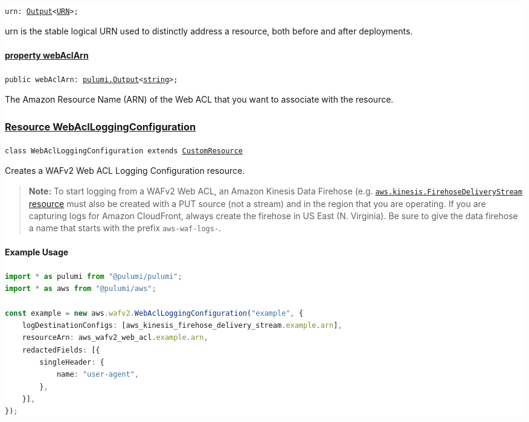 <pre class="highlight"><code><span class='kd'></span>urn: <a href='/docs/reference/pkg/nodejs/pulumi/pulumi/#Output'>Output</a>&lt;<a href='/docs/reference/pkg/nodejs/pulumi/pulumi/#URN'>URN</a>&gt;;</code></pre>

urn is the stable logical URN used to distinctly address a resource, both before and after
deployments.

<h4 class="pdoc-member-header" id="WebAclAssociation-webAclArn">
<a class="pdoc-child-name" href="https://github.com/pulumi/pulumi-aws/blob/f41f492a44c487667f616da57823709362559b0c/sdk/nodejs/wafv2/webAclAssociation.ts#L94">property <b>webAclArn</b></a>
</h4>

<pre class="highlight"><code><span class='kd'>public </span>webAclArn: <a href='/docs/reference/pkg/nodejs/pulumi/pulumi/#Output'>pulumi.Output</a>&lt;<span class='kd'><a href='https://developer.mozilla.org/en-US/docs/Web/JavaScript/Reference/Global_Objects/String'>string</a></span>&gt;;</code></pre>

The Amazon Resource Name (ARN) of the Web ACL that you want to associate with the resource.

<h3 class="pdoc-module-header" id="WebAclLoggingConfiguration" data-link-title="WebAclLoggingConfiguration">
    <a href="https://github.com/pulumi/pulumi-aws/blob/f41f492a44c487667f616da57823709362559b0c/sdk/nodejs/wafv2/webAclLoggingConfiguration.ts#L33">
        Resource <strong>WebAclLoggingConfiguration</strong>
    </a>
</h3>

<pre class="highlight"><code><span class='kr'>class</span> <span class='nx'>WebAclLoggingConfiguration</span> <span class='kr'>extends</span> <a href='/docs/reference/pkg/nodejs/pulumi/pulumi/#CustomResource'>CustomResource</a></code></pre>

Creates a WAFv2 Web ACL Logging Configuration resource.

> **Note:** To start logging from a WAFv2 Web ACL, an Amazon Kinesis Data Firehose (e.g. [`aws.kinesis.FirehoseDeliveryStream` resource](https://www.terraform.io/docs/providers/aws/r/kinesis_firehose_delivery_stream.html) must also be created with a PUT source (not a stream) and in the region that you are operating.
If you are capturing logs for Amazon CloudFront, always create the firehose in US East (N. Virginia).
Be sure to give the data firehose a name that starts with the prefix `aws-waf-logs-`.

#### Example Usage

```typescript
import * as pulumi from "@pulumi/pulumi";
import * as aws from "@pulumi/aws";

const example = new aws.wafv2.WebAclLoggingConfiguration("example", {
    logDestinationConfigs: [aws_kinesis_firehose_delivery_stream.example.arn],
    resourceArn: aws_wafv2_web_acl.example.arn,
    redactedFields: [{
        singleHeader: {
            name: "user-agent",
        },
    }],
});
```
